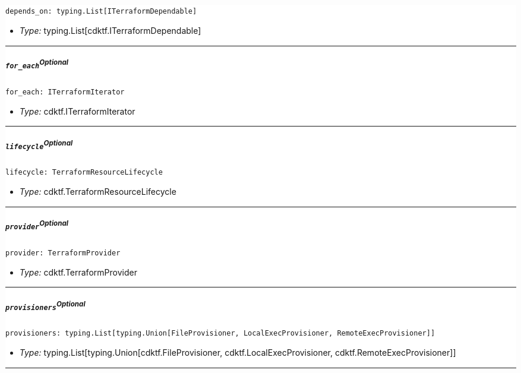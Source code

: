 ```python
depends_on: typing.List[ITerraformDependable]
```

- *Type:* typing.List[cdktf.ITerraformDependable]

---

##### `for_each`<sup>Optional</sup> <a name="for_each" id="@cdktf/provider-databricks.restrictWorkspaceAdminsSetting.RestrictWorkspaceAdminsSettingConfig.property.forEach"></a>

```python
for_each: ITerraformIterator
```

- *Type:* cdktf.ITerraformIterator

---

##### `lifecycle`<sup>Optional</sup> <a name="lifecycle" id="@cdktf/provider-databricks.restrictWorkspaceAdminsSetting.RestrictWorkspaceAdminsSettingConfig.property.lifecycle"></a>

```python
lifecycle: TerraformResourceLifecycle
```

- *Type:* cdktf.TerraformResourceLifecycle

---

##### `provider`<sup>Optional</sup> <a name="provider" id="@cdktf/provider-databricks.restrictWorkspaceAdminsSetting.RestrictWorkspaceAdminsSettingConfig.property.provider"></a>

```python
provider: TerraformProvider
```

- *Type:* cdktf.TerraformProvider

---

##### `provisioners`<sup>Optional</sup> <a name="provisioners" id="@cdktf/provider-databricks.restrictWorkspaceAdminsSetting.RestrictWorkspaceAdminsSettingConfig.property.provisioners"></a>

```python
provisioners: typing.List[typing.Union[FileProvisioner, LocalExecProvisioner, RemoteExecProvisioner]]
```

- *Type:* typing.List[typing.Union[cdktf.FileProvisioner, cdktf.LocalExecProvisioner, cdktf.RemoteExecProvisioner]]

---
